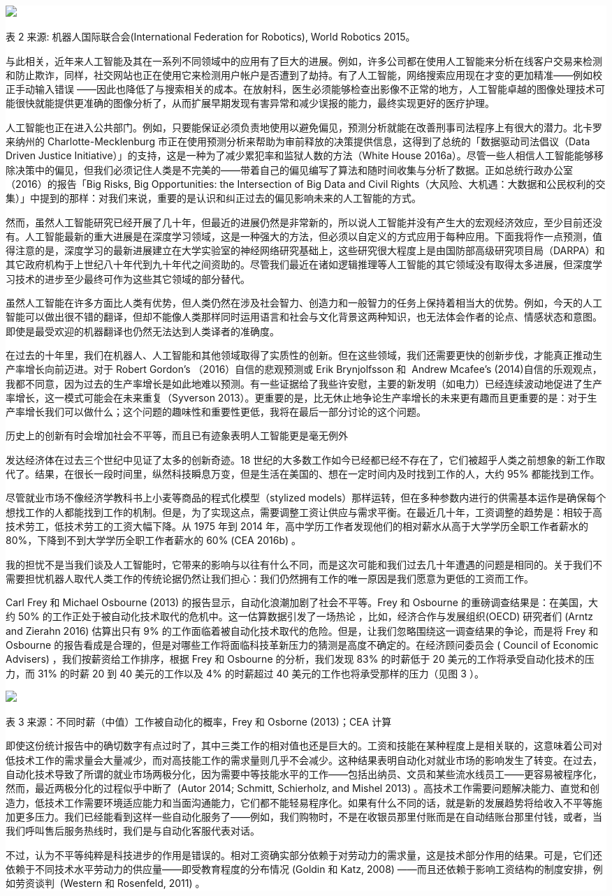 ![][3]

表 2 来源: 机器人国际联合会(International Federation for Robotics), World Robotics 2015。

与此相关，近年来人工智能及其在一系列不同领域中的应用有了巨大的进展。例如，许多公司都在使用人工智能来分析在线客户交易来检测和防止欺诈，同样，社交网站也正在使用它来检测用户帐户是否遭到了劫持。有了人工智能，网络搜索应用现在才变的更加精准——例如校正手动输入错误 ——因此也降低了与搜索相关的成本。在放射科，医生必须能够检查出影像不正常的地方，人工智能卓越的图像处理技术可能很快就能提供更准确的图像分析了，从而扩展早期发现有害异常和减少误报的能力，最终实现更好的医疗护理。

人工智能也正在进入公共部门。例如，只要能保证必须负责地使用以避免偏见，预测分析就能在改善刑事司法程序上有很大的潜力。北卡罗来纳州的 Charlotte-Mecklenburg 市正在使用预测分析来帮助为审前释放的决策提供信息，这得到了总统的「数据驱动司法倡议（Data Driven Justice Initiative）」的支持，这是一种为了减少累犯率和监狱人数的方法（White House 2016a）。尽管一些人相信人工智能能够移除决策中的偏见，但我们必须记住人类是不完美的——带着自己的偏见编写了算法和随时间收集与分析了数据。正如总统行政办公室（2016）的报告「Big Risks, Big Opportunities: the Intersection of Big Data and Civil Rights（大风险、大机遇：大数据和公民权利的交集）」中提到的那样：对我们来说，重要的是认识和纠正过去的偏见影响未来的人工智能的方式。

然而，虽然人工智能研究已经开展了几十年，但最近的进展仍然是非常新的，所以说人工智能并没有产生大的宏观经济效应，至少目前还没有。人工智能最新的重大进展是在深度学习领域，这是一种强大的方法，但必须以自定义的方式应用于每种应用。下面我将作一点预测，值得注意的是，深度学习的最新进展建立在大学实验室的神经网络研究基础上，这些研究很大程度上是由国防部高级研究项目局（DARPA）和其它政府机构于上世纪八十年代到九十年代之间资助的。尽管我们最近在诸如逻辑推理等人工智能的其它领域没有取得太多进展，但深度学习技术的进步至少最终可作为这些其它领域的部分替代。

虽然人工智能在许多方面比人类有优势，但人类仍然在涉及社会智力、创造力和一般智力的任务上保持着相当大的优势。例如，今天的人工智能可以做出很不错的翻译，但却不能像人类那样同时运用语言和社会与文化背景这两种知识，也无法体会作者的论点、情感状态和意图。即使是最受欢迎的机器翻译也仍然无法达到人类译者的准确度。

在过去的十年里，我们在机器人、人工智能和其他领域取得了实质性的创新。但在这些领域，我们还需要更快的创新步伐，才能真正推动生产率增长向前迈进。对于 Robert Gordon’s （2016）自信的悲观预测或 Erik Brynjolfsson 和  Andrew Mcafee’s (2014)自信的乐观观点，我都不同意，因为过去的生产率增长是如此地难以预测。有一些证据给了我些许安慰，主要的新发明（如电力）已经连续波动地促进了生产率增长，这一模式可能会在未来重复（Syverson 2013）。更重要的是，比无休止地争论生产率增长的未来更有趣而且更重要的是：对于生产率增长我们可以做什么；这个问题的趣味性和重要性更低，我将在最后一部分讨论的这个问题。

历史上的创新有时会增加社会不平等，而且已有迹象表明人工智能更是毫无例外

发达经济体在过去三个世纪中见证了太多的创新奇迹。18 世纪的大多数工作如今已经都已经不存在了，它们被超乎人类之前想象的新工作取代了。结果，在很长一段时间里，纵然科技瞬息万变，但是生活在美国的、想在一定时间内及时找到工作的人，大约 95% 都能找到工作。

尽管就业市场不像经济学教科书上小麦等商品的程式化模型（stylized models）那样运转，但在多种参数内进行的供需基本运作是确保每个想找工作的人都能找到工作的机制。但是，为了实现这点，需要调整工资让供应与需求平衡。在最近几十年，工资调整的趋势是：相较于高技术劳工，低技术劳工的工资大幅下降。从 1975 年到 2014 年，高中学历工作者发现他们的相对薪水从高于大学学历全职工作者薪水的 80%，下降到不到大学学历全职工作者薪水的 60% (CEA 2016b) 。

我的担忧不是当我们谈及人工智能时，它带来的影响与以往有什么不同，而是这次可能和我们过去几十年遭遇的问题是相同的。关于我们不需要担忧机器人取代人类工作的传统论据仍然让我们担心：我们仍然拥有工作的唯一原因是我们愿意为更低的工资而工作。

Carl Frey 和 Michael Osbourne (2013) 的报告显示，自动化浪潮加剧了社会不平等。Frey 和 Osbourne 的重磅调查结果是：在美国，大约 50% 的工作正处于被自动化技术取代的危机中。这一估算数据引发了一场热论 ，比如，经济合作与发展组织(OECD) 研究者们 (Arntz and Zierahn 2016) 估算出只有 9% 的工作面临着被自动化技术取代的危险。但是，让我们忽略围绕这一调查结果的争论，而是将 Frey 和 Osbourne 的报告看成是合理的，但是对哪些工作将面临科技革新压力的猜测是高度不确定的。在经济顾问委员会 ( Council of Economic Advisers) ，我们按薪资给工作排序，根据 Frey 和 Osbourne 的分析，我们发现 83% 的时薪低于 20 美元的工作将承受自动化技术的压力，而 31% 的时薪 20 到 40 美元的工作以及 4% 的时薪超过 40 美元的工作也将承受那样的压力（见图 3 ）。

![][4]

表 3 来源：不同时薪（中值）工作被自动化的概率，Frey 和 Osborne (2013)；CEA 计算

即使这份统计报告中的确切数字有点过时了，其中三类工作的相对值也还是巨大的。工资和技能在某种程度上是相关联的，这意味着公司对低技术工作的需求量会大量减少，而对高技能工作的需求量则几乎不会减少。这种结果表明自动化对就业市场的影响发生了转变。在过去，自动化技术导致了所谓的就业市场两极分化，因为需要中等技能水平的工作——包括出纳员、文员和某些流水线员工——更容易被程序化，然而，最近两极分化的过程似乎中断了  (Autor 2014; Schmitt, Schierholz, and Mishel 2013) 。高技术工作需要问题解决能力、直觉和创造力，低技术工作需要环境适应能力和当面沟通能力，它们都不能轻易程序化。如果有什么不同的话，就是新的发展趋势将给收入不平等施加更多压力。我们已经能看到这样一些自动化服务了——例如，我们购物时，不是在收银员那里付账而是在自动结账台那里付钱，或者，当我们呼叫售后服务热线时，我们是与自动化客服代表对话。

不过，认为不平等纯粹是科技进步的作用是错误的。相对工资确实部分依赖于对劳动力的需求量，这是技术部分作用的结果。可是，它们还依赖于不同技术水平劳动力的供应量——即受教育程度的分布情况 (Goldin 和 Katz, 2008) ——而且还依赖于影响工资结构的制度安排，例如劳资谈判  (Western 和 Rosenfeld, 2011) 。


 [1]: http://yongz.com/yz/wp-content/uploads/2016/07/2e113cb9346048e24777e12355ee4393.jpg
 [2]: http://yongz.com/yz/wp-content/uploads/2016/07/ebcc9f06bc6f438a15b06788925979b0.jpg
 [3]: http://yongz.com/yz/wp-content/uploads/2016/07/64dd596a70fe333ad689ee9fa92a438d.jpg
 [4]: http://yongz.com/yz/wp-content/uploads/2016/07/c18fce622c50fa64afd55a2d6f910965.jpg
 [5]: http://yongz.com/yz/wp-content/uploads/2016/07/c0fe60c0b0add949c1c6b5193f0b2bb1.jpg
 [6]: http://yongz.com/yz/wp-content/uploads/2016/07/4cb9e606455d21939470c5bcec939baf.jpg